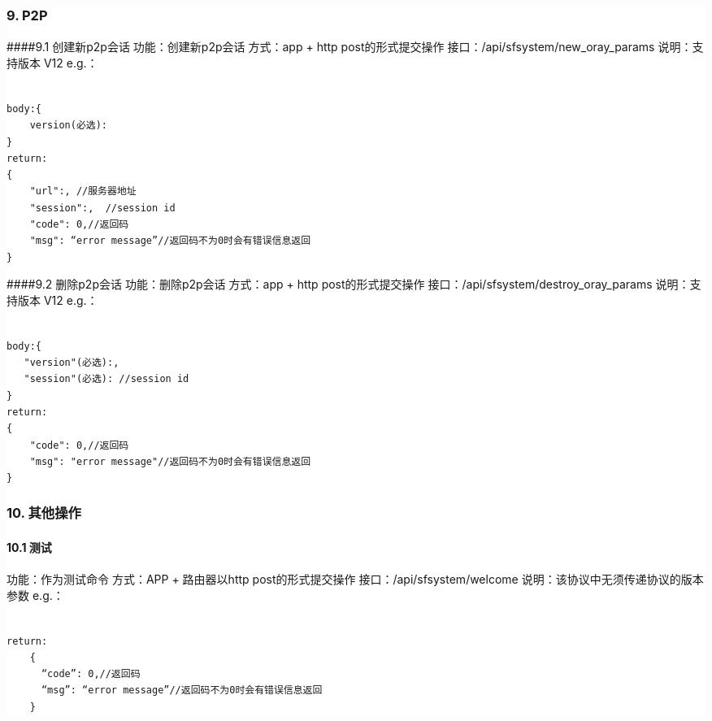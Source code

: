 ### 9. P2P

####9.1 创建新p2p会话
功能：创建新p2p会话
方式：app + http post的形式提交操作
接口：/api/sfsystem/new_oray_params
说明：支持版本 V12
e.g.：
<pre><code>
body:{
    version(必选):
}
return:
{
    "url":, //服务器地址
    "session":,  //session id
    "code": 0,//返回码
    "msg": “error message”//返回码不为0时会有错误信息返回
}
</code></pre>

####9.2 删除p2p会话
功能：删除p2p会话
方式：app + http post的形式提交操作
接口：/api/sfsystem/destroy_oray_params
说明：支持版本 V12
e.g.：
<pre><code>
body:{
   "version"(必选):,
   "session"(必选): //session id
}
return:
{
    "code": 0,//返回码
    "msg": "error message"//返回码不为0时会有错误信息返回
}
</code></pre>

### 10. 其他操作
#### 10.1 测试
功能：作为测试命令
方式：APP + 路由器以http post的形式提交操作
接口：/api/sfsystem/welcome
说明：该协议中无须传递协议的版本参数
e.g.：
<pre><code>
return:
    {
      “code”: 0,//返回码
      “msg”: “error message”//返回码不为0时会有错误信息返回
    }
</code></pre>
